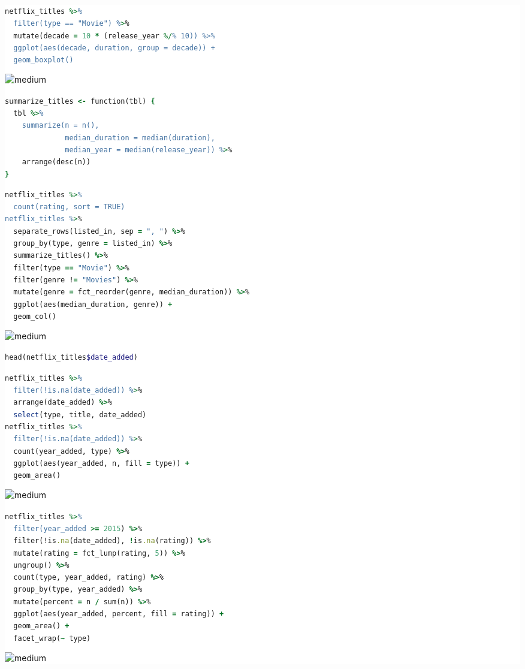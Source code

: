 ```ruby
netflix_titles %>%
  filter(type == "Movie") %>%
  mutate(decade = 10 * (release_year %/% 10)) %>%
  ggplot(aes(decade, duration, group = decade)) +
  geom_boxplot()
```
<img src="{{site.baseurl | prepend: site.url}}images/netflix/unnamed-chunk-2-1.png" alt="medium" />

```ruby
summarize_titles <- function(tbl) {
  tbl %>%
    summarize(n = n(),
              median_duration = median(duration),
              median_year = median(release_year)) %>%
    arrange(desc(n))
}
```


```ruby
netflix_titles %>%
  count(rating, sort = TRUE)
netflix_titles %>%
  separate_rows(listed_in, sep = ", ") %>%
  group_by(type, genre = listed_in) %>%
  summarize_titles() %>%
  filter(type == "Movie") %>%
  filter(genre != "Movies") %>%
  mutate(genre = fct_reorder(genre, median_duration)) %>%
  ggplot(aes(median_duration, genre)) +
  geom_col()
```
<img src="{{site.baseurl | prepend: site.url}}images/netflix/unnamed-chunk-4-1.png" alt="medium" />

```ruby
head(netflix_titles$date_added)
```


```ruby
netflix_titles %>%
  filter(!is.na(date_added)) %>%
  arrange(date_added) %>%
  select(type, title, date_added)
netflix_titles %>%
  filter(!is.na(date_added)) %>%
  count(year_added, type) %>%
  ggplot(aes(year_added, n, fill = type)) +
  geom_area()
```
<img src="{{site.baseurl | prepend: site.url}}images/netflix/unnamed-chunk-6-1.png" alt="medium" />

```ruby
netflix_titles %>%
  filter(year_added >= 2015) %>%
  filter(!is.na(date_added), !is.na(rating)) %>%
  mutate(rating = fct_lump(rating, 5)) %>%
  ungroup() %>%
  count(type, year_added, rating) %>%
  group_by(type, year_added) %>%
  mutate(percent = n / sum(n)) %>%
  ggplot(aes(year_added, percent, fill = rating)) +
  geom_area() +
  facet_wrap(~ type)
```
<img src="{{site.baseurl | prepend: site.url}}images/netflix/unnamed-chunk-7-1.png" alt="medium" />